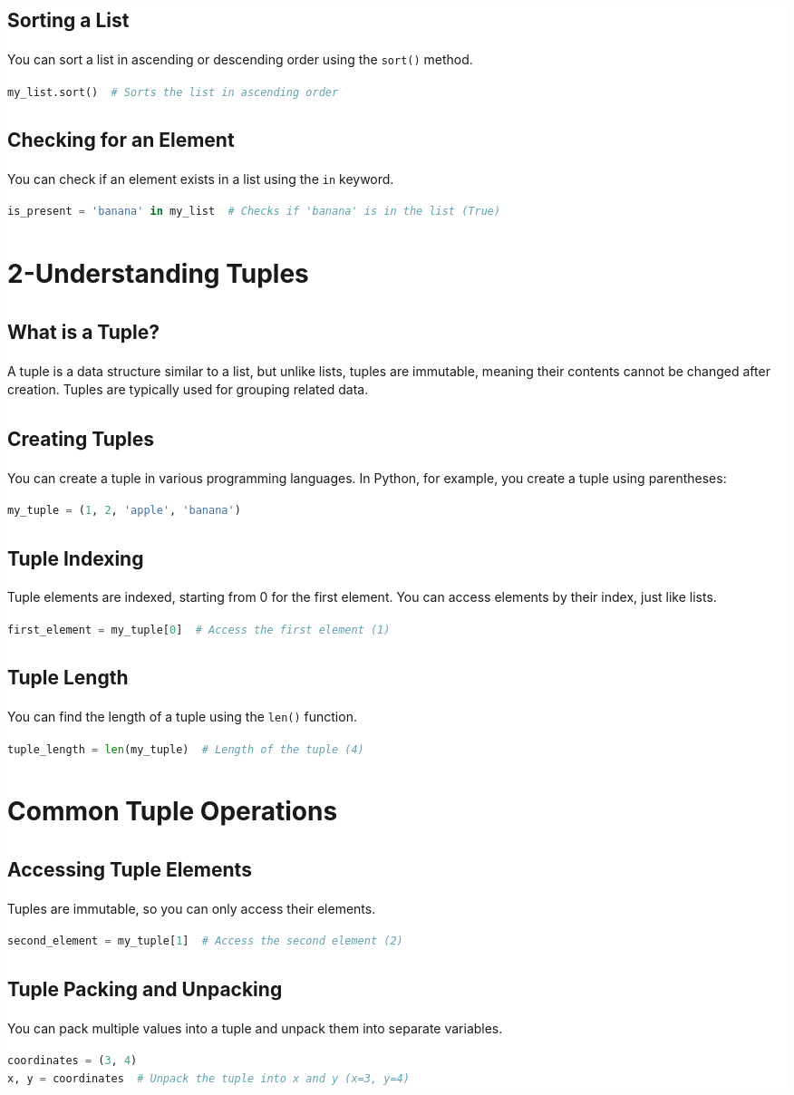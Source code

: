 ## Sorting a List
You can sort a list in ascending or descending order using the `sort()` method.
```python
my_list.sort()  # Sorts the list in ascending order
```

## Checking for an Element
You can check if an element exists in a list using the `in` keyword.
```python
is_present = 'banana' in my_list  # Checks if 'banana' is in the list (True)
```

# 2-Understanding Tuples

## What is a Tuple?
A tuple is a data structure similar to a list, but unlike lists, tuples are immutable, meaning their contents cannot be changed after creation. Tuples are typically used for grouping related data.

## Creating Tuples
You can create a tuple in various programming languages. In Python, for example, you create a tuple using parentheses:
```python
my_tuple = (1, 2, 'apple', 'banana')
```

## Tuple Indexing
Tuple elements are indexed, starting from 0 for the first element. You can access elements by their index, just like lists.
```python
first_element = my_tuple[0]  # Access the first element (1)
```

## Tuple Length
You can find the length of a tuple using the `len()` function.
```python
tuple_length = len(my_tuple)  # Length of the tuple (4)
```

# Common Tuple Operations

## Accessing Tuple Elements
Tuples are immutable, so you can only access their elements.
```python
second_element = my_tuple[1]  # Access the second element (2)
```

## Tuple Packing and Unpacking
You can pack multiple values into a tuple and unpack them into separate variables.
```python
coordinates = (3, 4)
x, y = coordinates  # Unpack the tuple into x and y (x=3, y=4)
```

